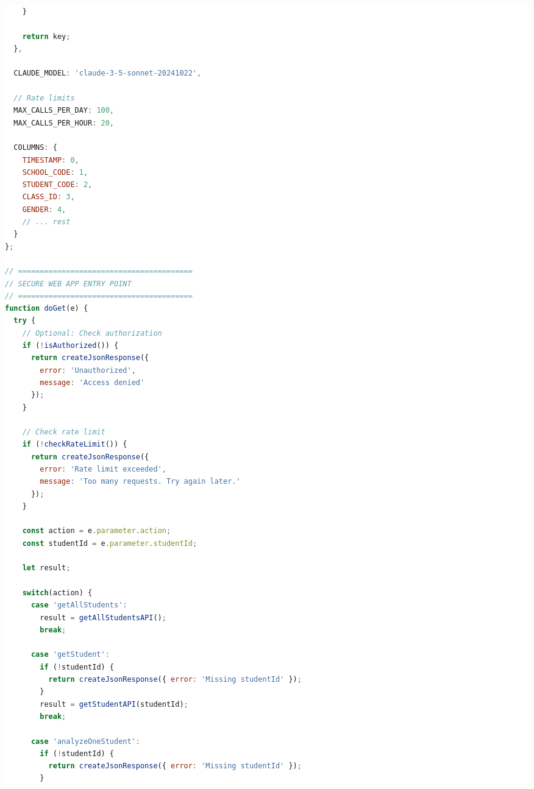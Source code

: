 ```javascript
    }

    return key;
  },

  CLAUDE_MODEL: 'claude-3-5-sonnet-20241022',

  // Rate limits
  MAX_CALLS_PER_DAY: 100,
  MAX_CALLS_PER_HOUR: 20,

  COLUMNS: {
    TIMESTAMP: 0,
    SCHOOL_CODE: 1,
    STUDENT_CODE: 2,
    CLASS_ID: 3,
    GENDER: 4,
    // ... rest
  }
};

// ========================================
// SECURE WEB APP ENTRY POINT
// ========================================
function doGet(e) {
  try {
    // Optional: Check authorization
    if (!isAuthorized()) {
      return createJsonResponse({
        error: 'Unauthorized',
        message: 'Access denied'
      });
    }

    // Check rate limit
    if (!checkRateLimit()) {
      return createJsonResponse({
        error: 'Rate limit exceeded',
        message: 'Too many requests. Try again later.'
      });
    }

    const action = e.parameter.action;
    const studentId = e.parameter.studentId;

    let result;

    switch(action) {
      case 'getAllStudents':
        result = getAllStudentsAPI();
        break;

      case 'getStudent':
        if (!studentId) {
          return createJsonResponse({ error: 'Missing studentId' });
        }
        result = getStudentAPI(studentId);
        break;

      case 'analyzeOneStudent':
        if (!studentId) {
          return createJsonResponse({ error: 'Missing studentId' });
        }
```